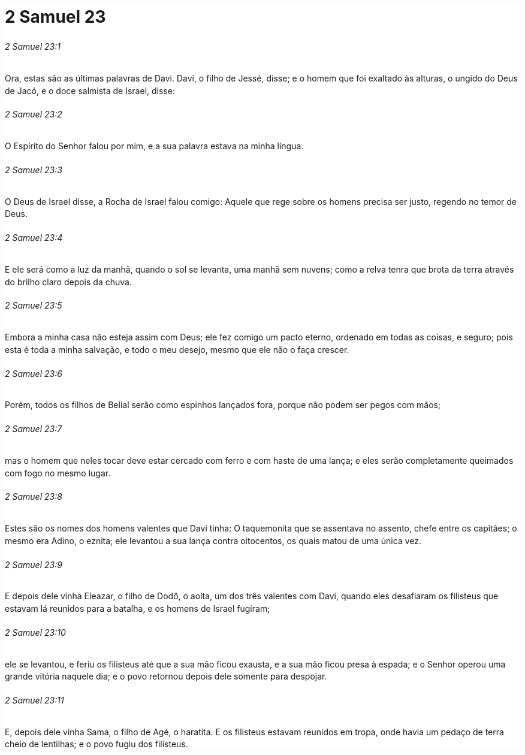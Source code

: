 # 2 Samuel 23

###### 2 Samuel 23:1

Ora, estas são as últimas palavras de Davi. Davi, o filho de Jessé, disse; e o homem que foi exaltado às alturas, o ungido do Deus de Jacó, e o doce salmista de Israel, disse:

###### 2 Samuel 23:2

O Espírito do Senhor falou por mim, e a sua palavra estava na minha língua.

###### 2 Samuel 23:3

O Deus de Israel disse, a Rocha de Israel falou comigo: Aquele que rege sobre os homens precisa ser justo, regendo no temor de Deus.

###### 2 Samuel 23:4

E ele será como a luz da manhã, quando o sol se levanta, uma manhã sem nuvens; como a relva tenra que brota da terra através do brilho claro depois da chuva.

###### 2 Samuel 23:5

Embora a minha casa não esteja assim com Deus; ele fez comigo um pacto eterno, ordenado em todas as coisas, e seguro; pois esta é toda a minha salvação, e todo o meu desejo, mesmo que ele não o faça crescer.

###### 2 Samuel 23:6

Porém, todos os filhos de Belial serão como espinhos lançados fora, porque não podem ser pegos com mãos;

###### 2 Samuel 23:7

mas o homem que neles tocar deve estar cercado com ferro e com haste de uma lança; e eles serão completamente queimados com fogo no mesmo lugar.

###### 2 Samuel 23:8

Estes são os nomes dos homens valentes que Davi tinha: O taquemonita que se assentava no assento, chefe entre os capitães; o mesmo era Adino, o eznita; ele levantou a sua lança contra oitocentos, os quais matou de uma única vez.

###### 2 Samuel 23:9

E depois dele vinha Eleazar, o filho de Dodô, o aoíta, um dos três valentes com Davi, quando eles desafiaram os filisteus que estavam lá reunidos para a batalha, e os homens de Israel fugiram;

###### 2 Samuel 23:10

ele se levantou, e feriu os filisteus até que a sua mão ficou exausta, e a sua mão ficou presa à espada; e o Senhor operou uma grande vitória naquele dia; e o povo retornou depois dele somente para despojar.

###### 2 Samuel 23:11

E, depois dele vinha Sama, o filho de Agé, o haratita. E os filisteus estavam reunidos em tropa, onde havia um pedaço de terra cheio de lentilhas; e o povo fugiu dos filisteus.
